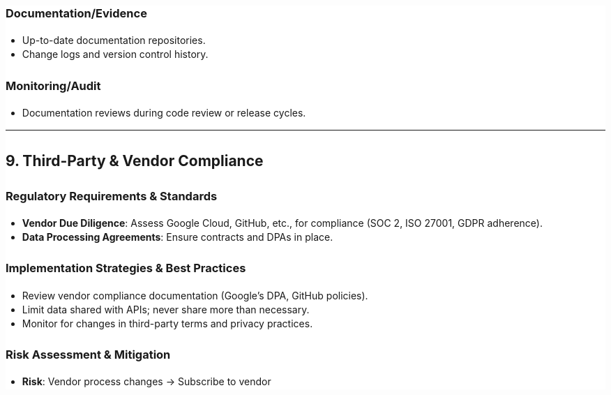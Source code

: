 ### Documentation/Evidence
- Up-to-date documentation repositories.
- Change logs and version control history.

### Monitoring/Audit
- Documentation reviews during code review or release cycles.

---

## 9. Third-Party & Vendor Compliance

### Regulatory Requirements & Standards
- **Vendor Due Diligence**: Assess Google Cloud, GitHub, etc., for compliance (SOC 2, ISO 27001, GDPR adherence).
- **Data Processing Agreements**: Ensure contracts and DPAs in place.

### Implementation Strategies & Best Practices
- Review vendor compliance documentation (Google’s DPA, GitHub policies).
- Limit data shared with APIs; never share more than necessary.
- Monitor for changes in third-party terms and privacy practices.

### Risk Assessment & Mitigation
- **Risk**: Vendor process changes → Subscribe to vendor